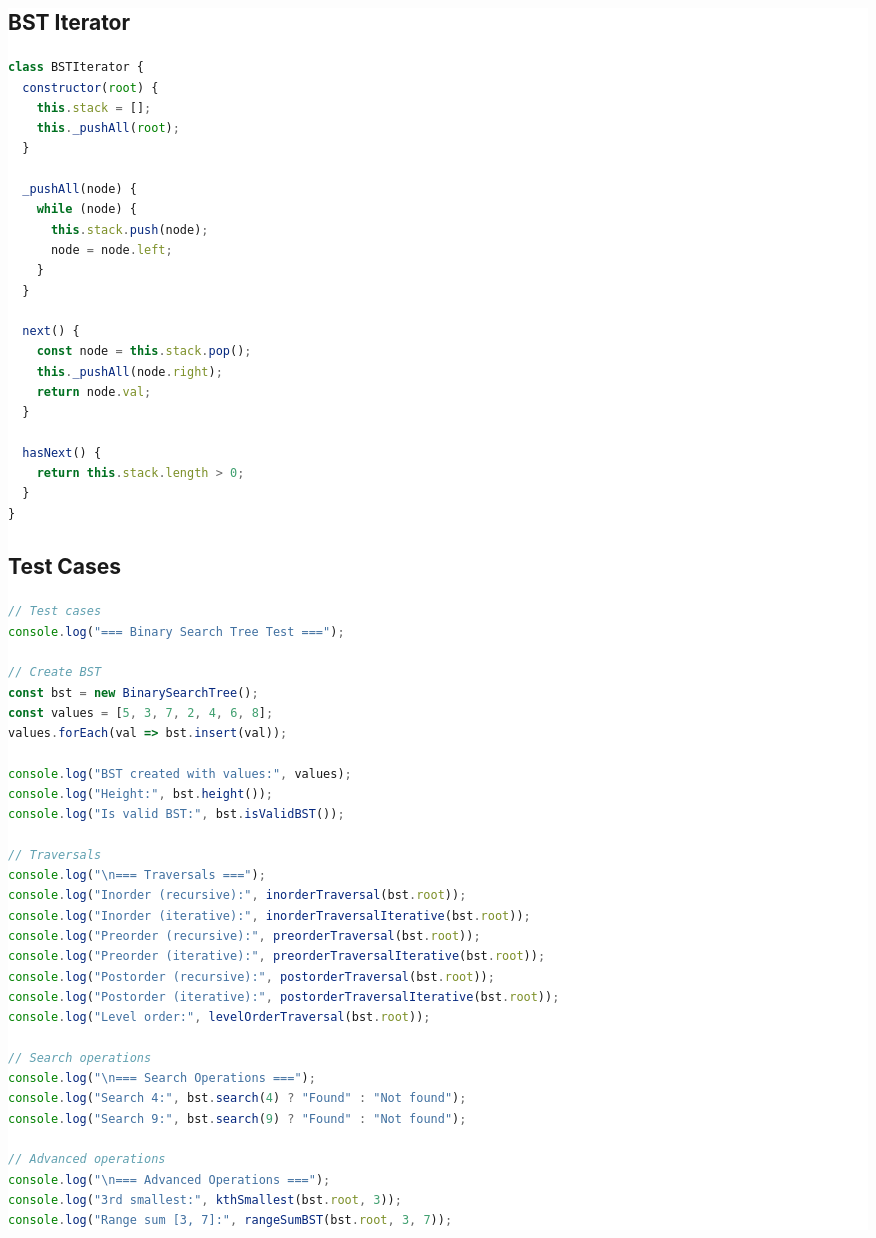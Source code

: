 ## BST Iterator

```javascript
class BSTIterator {
  constructor(root) {
    this.stack = [];
    this._pushAll(root);
  }
  
  _pushAll(node) {
    while (node) {
      this.stack.push(node);
      node = node.left;
    }
  }
  
  next() {
    const node = this.stack.pop();
    this._pushAll(node.right);
    return node.val;
  }
  
  hasNext() {
    return this.stack.length > 0;
  }
}
```

## Test Cases

```javascript
// Test cases
console.log("=== Binary Search Tree Test ===");

// Create BST
const bst = new BinarySearchTree();
const values = [5, 3, 7, 2, 4, 6, 8];
values.forEach(val => bst.insert(val));

console.log("BST created with values:", values);
console.log("Height:", bst.height());
console.log("Is valid BST:", bst.isValidBST());

// Traversals
console.log("\n=== Traversals ===");
console.log("Inorder (recursive):", inorderTraversal(bst.root));
console.log("Inorder (iterative):", inorderTraversalIterative(bst.root));
console.log("Preorder (recursive):", preorderTraversal(bst.root));
console.log("Preorder (iterative):", preorderTraversalIterative(bst.root));
console.log("Postorder (recursive):", postorderTraversal(bst.root));
console.log("Postorder (iterative):", postorderTraversalIterative(bst.root));
console.log("Level order:", levelOrderTraversal(bst.root));

// Search operations
console.log("\n=== Search Operations ===");
console.log("Search 4:", bst.search(4) ? "Found" : "Not found");
console.log("Search 9:", bst.search(9) ? "Found" : "Not found");

// Advanced operations
console.log("\n=== Advanced Operations ===");
console.log("3rd smallest:", kthSmallest(bst.root, 3));
console.log("Range sum [3, 7]:", rangeSumBST(bst.root, 3, 7));

```